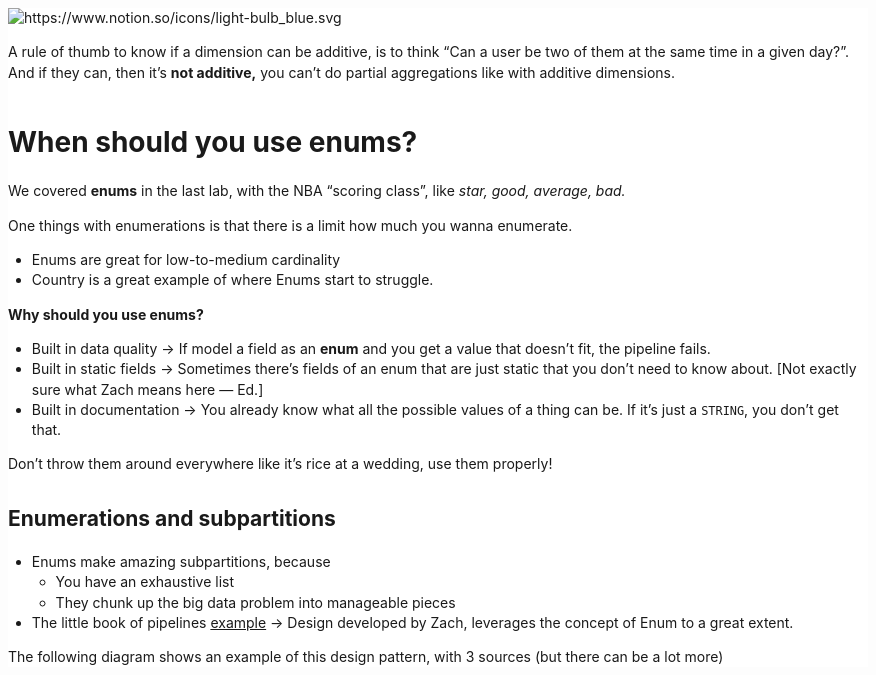 <aside>
<img src="https://www.notion.so/icons/light-bulb_blue.svg" alt="https://www.notion.so/icons/light-bulb_blue.svg" width="40px" />

A rule of thumb to know if a dimension can be additive, is to think “Can a user be two of them at the same time in a given day?”. And if they can, then it’s **not additive,** you can’t do partial aggregations like with additive dimensions.

</aside>

# When should you use enums?

We covered **enums** in the last lab, with the NBA “scoring class”, like *star, good, average, bad.*

One things with enumerations is that there is a limit how much you wanna enumerate.

- Enums are great for low-to-medium cardinality
- Country is a great example of where Enums start to struggle.

**Why should you use enums?**

- Built in data quality
→ If model a field as an **enum** and you get a value that doesn’t fit, the pipeline fails.
- Built in static fields
→ Sometimes there’s fields of an enum that are just static that you don’t need to know about. [Not exactly sure what Zach means here — Ed.]
- Built in documentation
→ You already know what all the possible values of a thing can be. If it’s just a `STRING`, you don’t get that.

Don’t throw them around everywhere like it’s rice at a wedding, use them properly!

## Enumerations and subpartitions

- Enums make amazing subpartitions, because
  - You have an exhaustive list
  - They chunk up the big data problem into manageable pieces
- The little book of pipelines [example](https://github.com/EcZachly/little-book-of-pipelines)
→ Design developed by Zach, leverages the concept of Enum to a great extent.

The following diagram shows an example of this design pattern, with 3 sources (but there can be a lot more)
